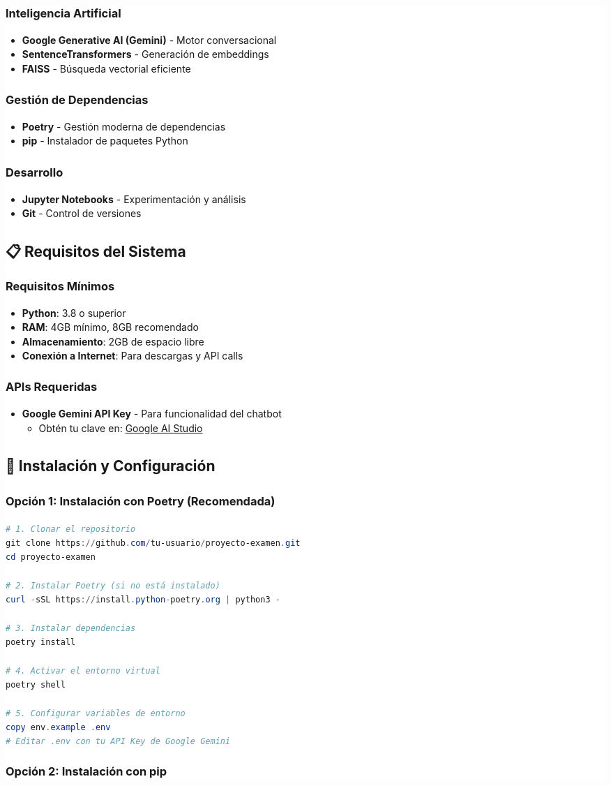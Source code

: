 ### Inteligencia Artificial
- **Google Generative AI (Gemini)** - Motor conversacional
- **SentenceTransformers** - Generación de embeddings
- **FAISS** - Búsqueda vectorial eficiente

### Gestión de Dependencias
- **Poetry** - Gestión moderna de dependencias
- **pip** - Instalador de paquetes Python

### Desarrollo
- **Jupyter Notebooks** - Experimentación y análisis
- **Git** - Control de versiones

## 📋 Requisitos del Sistema

### Requisitos Mínimos
- **Python**: 3.8 o superior
- **RAM**: 4GB mínimo, 8GB recomendado
- **Almacenamiento**: 2GB de espacio libre
- **Conexión a Internet**: Para descargas y API calls

### APIs Requeridas
- **Google Gemini API Key** - Para funcionalidad del chatbot
  - Obtén tu clave en: [Google AI Studio](https://makersuite.google.com/app/apikey)

## 🚀 Instalación y Configuración

### Opción 1: Instalación con Poetry (Recomendada)

```powershell
# 1. Clonar el repositorio
git clone https://github.com/tu-usuario/proyecto-examen.git
cd proyecto-examen

# 2. Instalar Poetry (si no está instalado)
curl -sSL https://install.python-poetry.org | python3 -

# 3. Instalar dependencias
poetry install

# 4. Activar el entorno virtual
poetry shell

# 5. Configurar variables de entorno
copy env.example .env
# Editar .env con tu API Key de Google Gemini
```

### Opción 2: Instalación con pip
